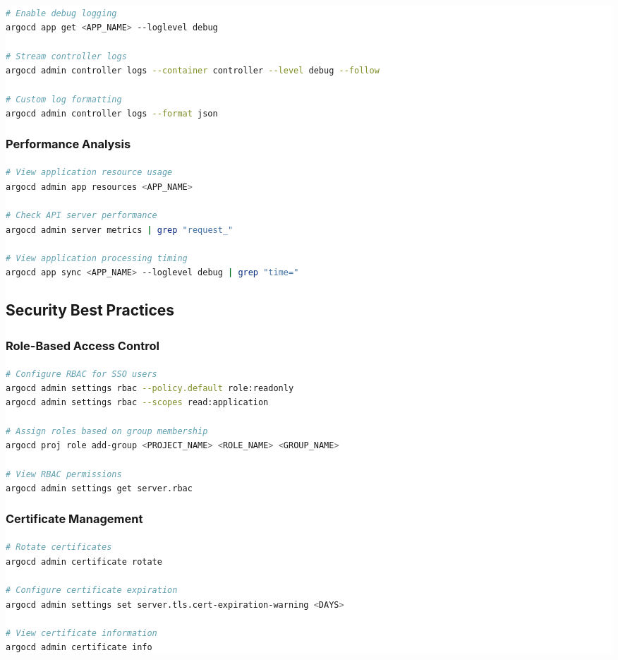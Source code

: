```bash
# Enable debug logging
argocd app get <APP_NAME> --loglevel debug

# Stream controller logs
argocd admin controller logs --container controller --level debug --follow

# Custom log formatting
argocd admin controller logs --format json
```

### Performance Analysis

```bash
# View application resource usage
argocd admin app resources <APP_NAME>

# Check API server performance
argocd admin server metrics | grep "request_"

# View application processing timing
argocd app sync <APP_NAME> --loglevel debug | grep "time="
```

## Security Best Practices

### Role-Based Access Control

```bash
# Configure RBAC for SSO users
argocd admin settings rbac --policy.default role:readonly
argocd admin settings rbac --scopes read:application

# Assign roles based on group membership
argocd proj role add-group <PROJECT_NAME> <ROLE_NAME> <GROUP_NAME>

# View RBAC permissions
argocd admin settings get server.rbac
```

### Certificate Management

```bash
# Rotate certificates
argocd admin certificate rotate

# Configure certificate expiration
argocd admin settings set server.tls.cert-expiration-warning <DAYS>

# View certificate information
argocd admin certificate info
```
